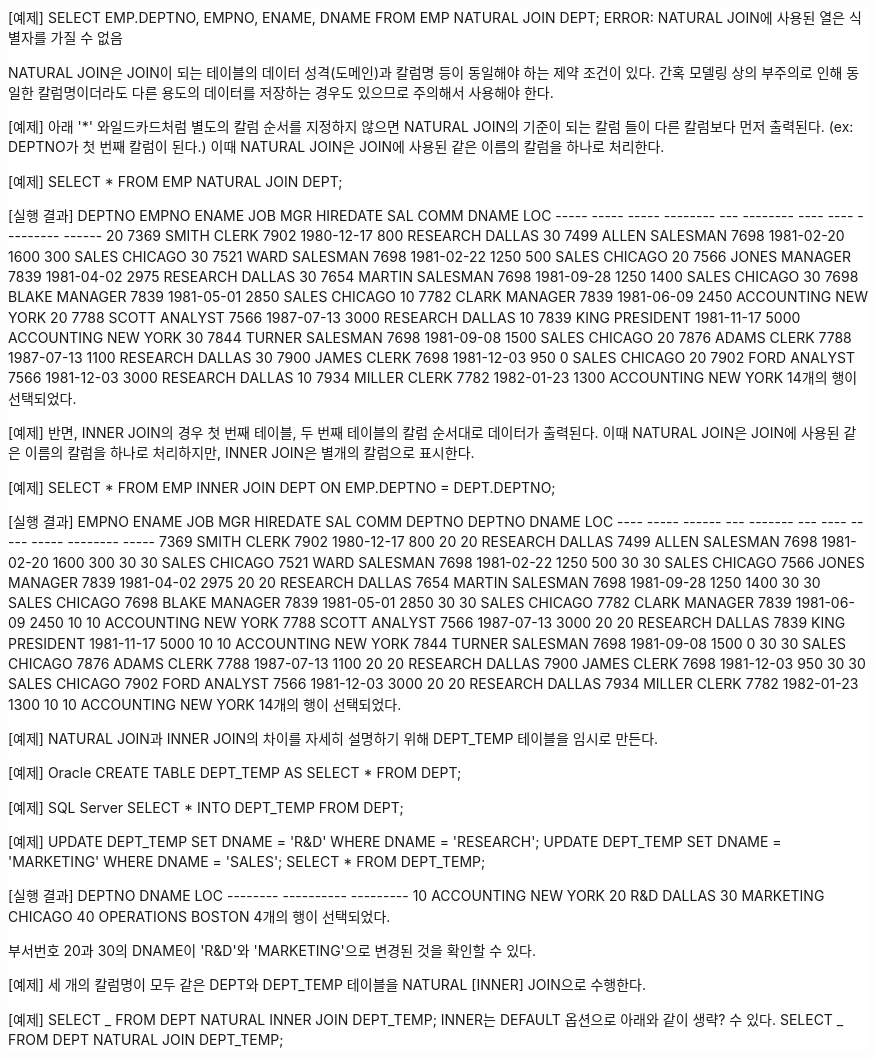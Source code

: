 [예제] SELECT EMP.DEPTNO, EMPNO, ENAME, DNAME FROM EMP NATURAL JOIN DEPT; ERROR: NATURAL JOIN에 사용된 열은 식별자를 가질 수 없음

NATURAL JOIN은 JOIN이 되는 테이블의 데이터 성격(도메인)과 칼럼명 등이 동일해야 하는 제약 조건이 있다. 간혹 모델링 상의 부주의로 인해 동일한 칼럼명이더라도 다른 용도의 데이터를 저장하는 경우도 있으므로 주의해서 사용해야 한다.

[예제] 아래 '\*' 와일드카드처럼 별도의 칼럼 순서를 지정하지 않으면 NATURAL JOIN의 기준이 되는 칼럼 들이 다른 칼럼보다 먼저 출력된다. (ex: DEPTNO가 첫 번째 칼럼이 된다.) 이때 NATURAL JOIN은 JOIN에 사용된 같은 이름의 칼럼을 하나로 처리한다.

[예제] SELECT \* FROM EMP NATURAL JOIN DEPT;

[실행 결과] DEPTNO EMPNO ENAME JOB MGR HIREDATE SAL COMM DNAME LOC ----- ----- ----- -------- --- -------- ---- ---- --------- ------ 20 7369 SMITH CLERK 7902 1980-12-17 800 RESEARCH DALLAS 30 7499 ALLEN SALESMAN 7698 1981-02-20 1600 300 SALES CHICAGO 30 7521 WARD SALESMAN 7698 1981-02-22 1250 500 SALES CHICAGO 20 7566 JONES MANAGER 7839 1981-04-02 2975 RESEARCH DALLAS 30 7654 MARTIN SALESMAN 7698 1981-09-28 1250 1400 SALES CHICAGO 30 7698 BLAKE MANAGER 7839 1981-05-01 2850 SALES CHICAGO 10 7782 CLARK MANAGER 7839 1981-06-09 2450 ACCOUNTING NEW YORK 20 7788 SCOTT ANALYST 7566 1987-07-13 3000 RESEARCH DALLAS 10 7839 KING PRESIDENT 1981-11-17 5000 ACCOUNTING NEW YORK 30 7844 TURNER SALESMAN 7698 1981-09-08 1500 SALES CHICAGO 20 7876 ADAMS CLERK 7788 1987-07-13 1100 RESEARCH DALLAS 30 7900 JAMES CLERK 7698 1981-12-03 950 0 SALES CHICAGO 20 7902 FORD ANALYST 7566 1981-12-03 3000 RESEARCH DALLAS 10 7934 MILLER CLERK 7782 1982-01-23 1300 ACCOUNTING NEW YORK 14개의 행이 선택되었다.

[예제] 반면, INNER JOIN의 경우 첫 번째 테이블, 두 번째 테이블의 칼럼 순서대로 데이터가 출력된다. 이때 NATURAL JOIN은 JOIN에 사용된 같은 이름의 칼럼을 하나로 처리하지만, INNER JOIN은 별개의 칼럼으로 표시한다.

[예제] SELECT \* FROM EMP INNER JOIN DEPT ON EMP.DEPTNO = DEPT.DEPTNO;

[실행 결과] EMPNO ENAME JOB MGR HIREDATE SAL COMM DEPTNO DEPTNO DNAME LOC ---- ----- ------ --- ------- --- ---- ----- ----- -------- ----- 7369 SMITH CLERK 7902 1980-12-17 800 20 20 RESEARCH DALLAS 7499 ALLEN SALESMAN 7698 1981-02-20 1600 300 30 30 SALES CHICAGO 7521 WARD SALESMAN 7698 1981-02-22 1250 500 30 30 SALES CHICAGO 7566 JONES MANAGER 7839 1981-04-02 2975 20 20 RESEARCH DALLAS 7654 MARTIN SALESMAN 7698 1981-09-28 1250 1400 30 30 SALES CHICAGO 7698 BLAKE MANAGER 7839 1981-05-01 2850 30 30 SALES CHICAGO 7782 CLARK MANAGER 7839 1981-06-09 2450 10 10 ACCOUNTING NEW YORK 7788 SCOTT ANALYST 7566 1987-07-13 3000 20 20 RESEARCH DALLAS 7839 KING PRESIDENT 1981-11-17 5000 10 10 ACCOUNTING NEW YORK 7844 TURNER SALESMAN 7698 1981-09-08 1500 0 30 30 SALES CHICAGO 7876 ADAMS CLERK 7788 1987-07-13 1100 20 20 RESEARCH DALLAS 7900 JAMES CLERK 7698 1981-12-03 950 30 30 SALES CHICAGO 7902 FORD ANALYST 7566 1981-12-03 3000 20 20 RESEARCH DALLAS 7934 MILLER CLERK 7782 1982-01-23 1300 10 10 ACCOUNTING NEW YORK 14개의 행이 선택되었다.

[예제] NATURAL JOIN과 INNER JOIN의 차이를 자세히 설명하기 위해 DEPT_TEMP 테이블을 임시로 만든다.

[예제] Oracle CREATE TABLE DEPT_TEMP AS SELECT \* FROM DEPT;

[예제] SQL Server SELECT \* INTO DEPT_TEMP FROM DEPT;

[예제] UPDATE DEPT_TEMP SET DNAME = 'R&D' WHERE DNAME = 'RESEARCH'; UPDATE DEPT_TEMP SET DNAME = 'MARKETING' WHERE DNAME = 'SALES'; SELECT \* FROM DEPT_TEMP;

[실행 결과] DEPTNO DNAME LOC -------- ---------- --------- 10 ACCOUNTING NEW YORK 20 R&D DALLAS 30 MARKETING CHICAGO 40 OPERATIONS BOSTON 4개의 행이 선택되었다.

부서번호 20과 30의 DNAME이 'R&D'와 'MARKETING'으로 변경된 것을 확인할 수 있다.

[예제] 세 개의 칼럼명이 모두 같은 DEPT와 DEPT_TEMP 테이블을 NATURAL [INNER] JOIN으로 수행한다.

[예제] SELECT _ FROM DEPT NATURAL INNER JOIN DEPT_TEMP; INNER는 DEFAULT 옵션으로 아래와 같이 생략? 수 있다. SELECT _ FROM DEPT NATURAL JOIN DEPT_TEMP;

